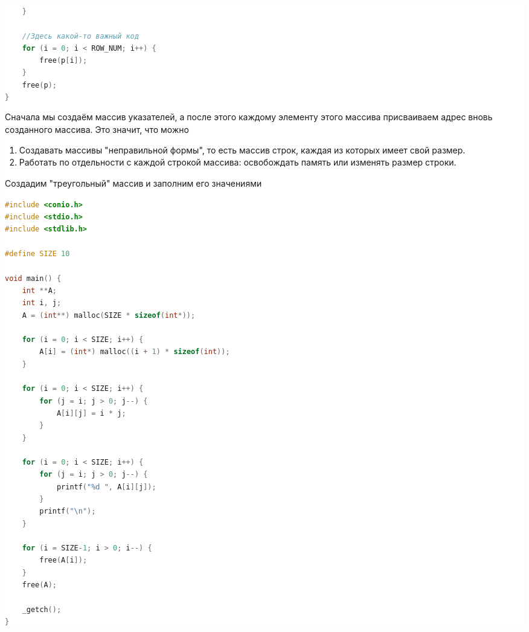 ```c
    }
 
    //Здесь какой-то важный код
    for (i = 0; i < ROW_NUM; i++) {
        free(p[i]);
    }
    free(p);
}
```

Сначала мы создаём массив указателей, а после этого каждому элементу этого массива присваиваем адрес вновь созданного массива. Это значит, что можно

1. Создавать массивы "неправильной формы", то есть массив строк, каждая из которых имеет свой размер.
2. Работать по отдельности с каждой строкой массива: освобождать память или изменять размер строки.

Создадим "треугольный" массив и заполним его значениями

```c
#include <conio.h>
#include <stdio.h>
#include <stdlib.h>
 
#define SIZE 10
 
void main() {
    int **A;
    int i, j;
    A = (int**) malloc(SIZE * sizeof(int*));
 
    for (i = 0; i < SIZE; i++) {
        A[i] = (int*) malloc((i + 1) * sizeof(int));
    }
 
    for (i = 0; i < SIZE; i++) {
        for (j = i; j > 0; j--) {
            A[i][j] = i * j;
        }
    }
 
    for (i = 0; i < SIZE; i++) {
        for (j = i; j > 0; j--) {
            printf("%d ", A[i][j]);
        }
        printf("\n");
    }
 
    for (i = SIZE-1; i > 0; i--) {
        free(A[i]);
    }
    free(A);
     
    _getch();
}
```

